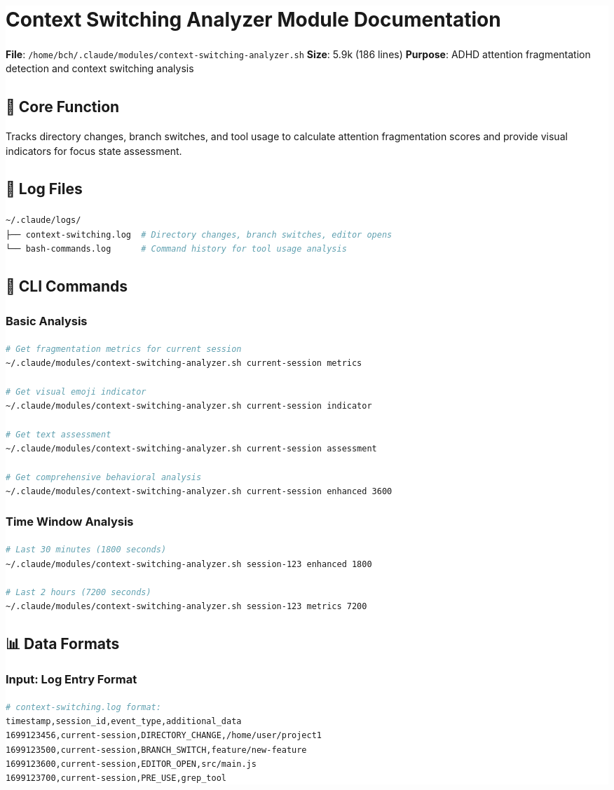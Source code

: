 # Context Switching Analyzer Module Documentation

**File**: `/home/bch/.claude/modules/context-switching-analyzer.sh`
**Size**: 5.9k (186 lines)
**Purpose**: ADHD attention fragmentation detection and context switching analysis

## 🎯 Core Function

Tracks directory changes, branch switches, and tool usage to calculate attention fragmentation scores and provide visual indicators for focus state assessment.

## 📁 Log Files

```bash
~/.claude/logs/
├── context-switching.log  # Directory changes, branch switches, editor opens
└── bash-commands.log      # Command history for tool usage analysis
```

## 🚀 CLI Commands

### Basic Analysis
```bash
# Get fragmentation metrics for current session
~/.claude/modules/context-switching-analyzer.sh current-session metrics

# Get visual emoji indicator
~/.claude/modules/context-switching-analyzer.sh current-session indicator

# Get text assessment
~/.claude/modules/context-switching-analyzer.sh current-session assessment

# Get comprehensive behavioral analysis
~/.claude/modules/context-switching-analyzer.sh current-session enhanced 3600
```

### Time Window Analysis
```bash
# Last 30 minutes (1800 seconds)
~/.claude/modules/context-switching-analyzer.sh session-123 enhanced 1800

# Last 2 hours (7200 seconds)
~/.claude/modules/context-switching-analyzer.sh session-123 metrics 7200
```

## 📊 Data Formats

### Input: Log Entry Format
```bash
# context-switching.log format:
timestamp,session_id,event_type,additional_data
1699123456,current-session,DIRECTORY_CHANGE,/home/user/project1
1699123500,current-session,BRANCH_SWITCH,feature/new-feature
1699123600,current-session,EDITOR_OPEN,src/main.js
1699123700,current-session,PRE_USE,grep_tool
```
